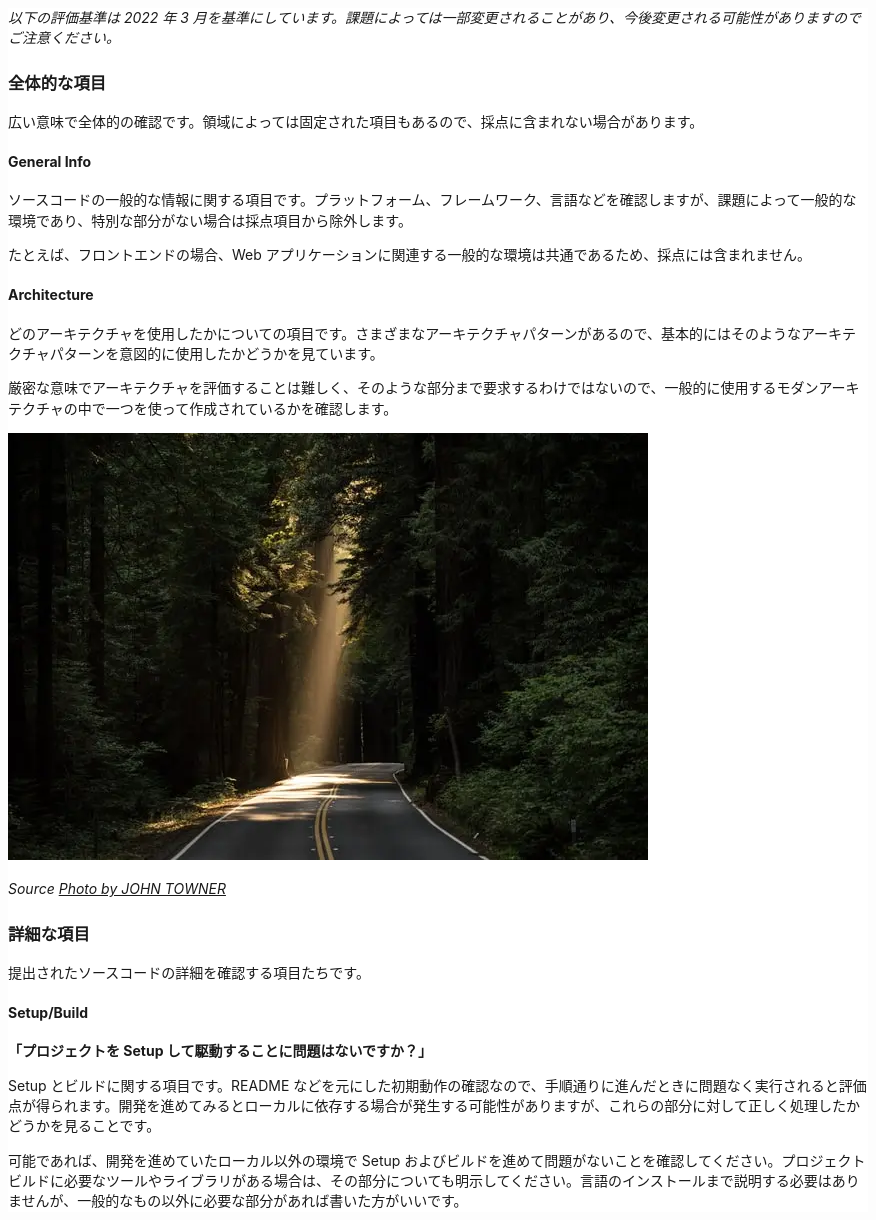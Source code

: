 _以下の評価基準は 2022 年 3 月を基準にしています。課題によっては一部変更されることがあり、今後変更される可能性がありますのでご注意ください。_

### 全体的な項目

広い意味で全体的の確認です。領域によっては固定された項目もあるので、採点に含まれない場合があります。

#### General Info

ソースコードの一般的な情報に関する項目です。プラットフォーム、フレームワーク、言語などを確認しますが、課題によって一般的な環境であり、特別な部分がない場合は採点項目から除外します。

たとえば、フロントエンドの場合、Web アプリケーションに関連する一般的な環境は共通であるため、採点には含まれません。

#### Architecture

どのアーキテクチャを使用したかについての項目です。さまざまなアーキテクチャパターンがあるので、基本的にはそのようなアーキテクチャパターンを意図的に使用したかどうかを見ています。

厳密な意味でアーキテクチャを評価することは難しく、そのような部分まで要求するわけではないので、一般的に使用するモダンアーキテクチャの中で一つを使って作成されているかを確認します。

![Photo by JOHN TOWNER](john-towner-3Kv48NS4WUU-unsplash.webp)

_Source [Photo by JOHN TOWNER](https://unsplash.com/photos/3Kv48NS4WUU)_

### 詳細な項目

提出されたソースコードの詳細を確認する項目たちです。

#### Setup/Build

**「プロジェクトを Setup して駆動することに問題はないですか？」**

Setup とビルドに関する項目です。README などを元にした初期動作の確認なので、手順通りに進んだときに問題なく実行されると評価点が得られます。開発を進めてみるとローカルに依存する場合が発生する可能性がありますが、これらの部分に対して正しく処理したかどうかを見ることです。

可能であれば、開発を進めていたローカル以外の環境で Setup およびビルドを進めて問題がないことを確認してください。プロジェクトビルドに必要なツールやライブラリがある場合は、その部分についても明示してください。言語のインストールまで説明する必要はありませんが、一般的なもの以外に必要な部分があれば書いた方がいいです。
